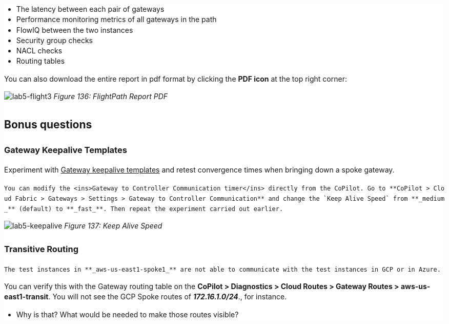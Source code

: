 - The latency between each pair of gateways
- Performance monitoring metrics of all gateways in the path
- FlowIQ between the two instances
- Security group checks
- NACL checks
- Routing tables 

You can also download the entire report in pdf format by clicking the **PDF icon** at the top right corner:

![lab5-flight3](images/lab5-download.png)
_Figure 136: FlightPath Report PDF_

## Bonus questions
### Gateway Keepalive Templates

Experiment with <a href="https://read.docs.aviatrix.com/HowTos/gateway.html#gateway-keepalives" target="_blank">Gateway keepalive templates</a> and retest convergence times when bringing down a spoke gateway.

```{tip}
You can modify the <ins>Gateway to Controller Communication timer</ins> directly from the CoPilot. Go to **CoPilot > Cloud Fabric > Gateways > Settings > Gateway to Controller Communication** and change the `Keep Alive Speed` from **_medium_** (default) to **_fast_**. Then repeat the experiment carried out earlier.
```

![lab5-keepalive](images/lab5-keepalive.png)
_Figure 137: Keep Alive Speed_

### Transitive Routing

```{warning}
The test instances in **_aws-us-east1-spoke1_** are not able to communicate with the test instances in GCP or in Azure.
```

You can verify this with the Gateway routing table on the **CoPilot > Diagnostics > Cloud Routes > Gateway Routes > aws-us-east1-transit**. You will not see the GCP Spoke routes of **_172.16.1.0/24_**., for instance.

- Why is that?
What would be needed to make those routes visible?